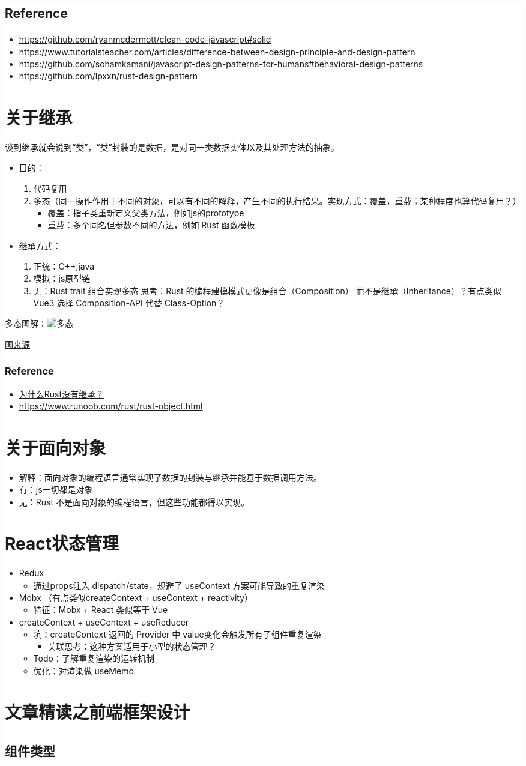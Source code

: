 ## Reference
* https://github.com/ryanmcdermott/clean-code-javascript#solid
* https://www.tutorialsteacher.com/articles/difference-between-design-principle-and-design-pattern
* https://github.com/sohamkamani/javascript-design-patterns-for-humans#behavioral-design-patterns
* https://github.com/lpxxn/rust-design-pattern

# 关于继承
谈到继承就会说到“类”，“类”封装的是数据，是对同一类数据实体以及其处理方法的抽象。

* 目的：
    1. 代码复用
    2. 多态（同一操作作用于不同的对象，可以有不同的解释，产生不同的执行结果。实现方式：覆盖，重载；某种程度也算代码复用？）
        * 覆盖：指子类重新定义父类方法，例如js的prototype
        * 重载：多个同名但参数不同的方法，例如 Rust 函数模板

* 继承方式：
    1. 正统：C++,java
    2. 模拟：js原型链
    3. 无：Rust trait 组合实现多态
        思考：Rust 的编程建模模式更像是组合（Composition） 而不是继承（Inheritance）？有点类似 Vue3 选择 Composition-API 代替 Class-Option？

多态图解：![多态](https://pic1.zhimg.com/80/v2-6f26625afb5174fa5228e817cd68a7db_1440w.jpg?source=1940ef5c)

[图来源](https://www.zhihu.com/question/66038192/answer/1898435232)
### Reference
* [为什么Rust没有继承？](https://fengliang.io/RustWHY/design_choices/why_not_inheritance.html)
* https://www.runoob.com/rust/rust-object.html

# 关于面向对象

* 解释：面向对象的编程语言通常实现了数据的封装与继承并能基于数据调用方法。
* 有：js一切都是对象
* 无：Rust 不是面向对象的编程语言，但这些功能都得以实现。

# React状态管理

* Redux
    * 通过props注入 dispatch/state，规避了 useContext 方案可能导致的重复渲染
* Mobx （有点类似createContext + useContext + reactivity）
    * 特征：Mobx + React 类似等于 Vue
* createContext + useContext + useReducer
    * 坑：createContext 返回的 Provider 中 value变化会触发所有子组件重复渲染
        * 关联思考：这种方案适用于小型的状态管理？
    * Todo：了解重复渲染的运转机制
    * 优化：对渲染做 useMemo
# 文章精读之前端框架设计
## 组件类型
    